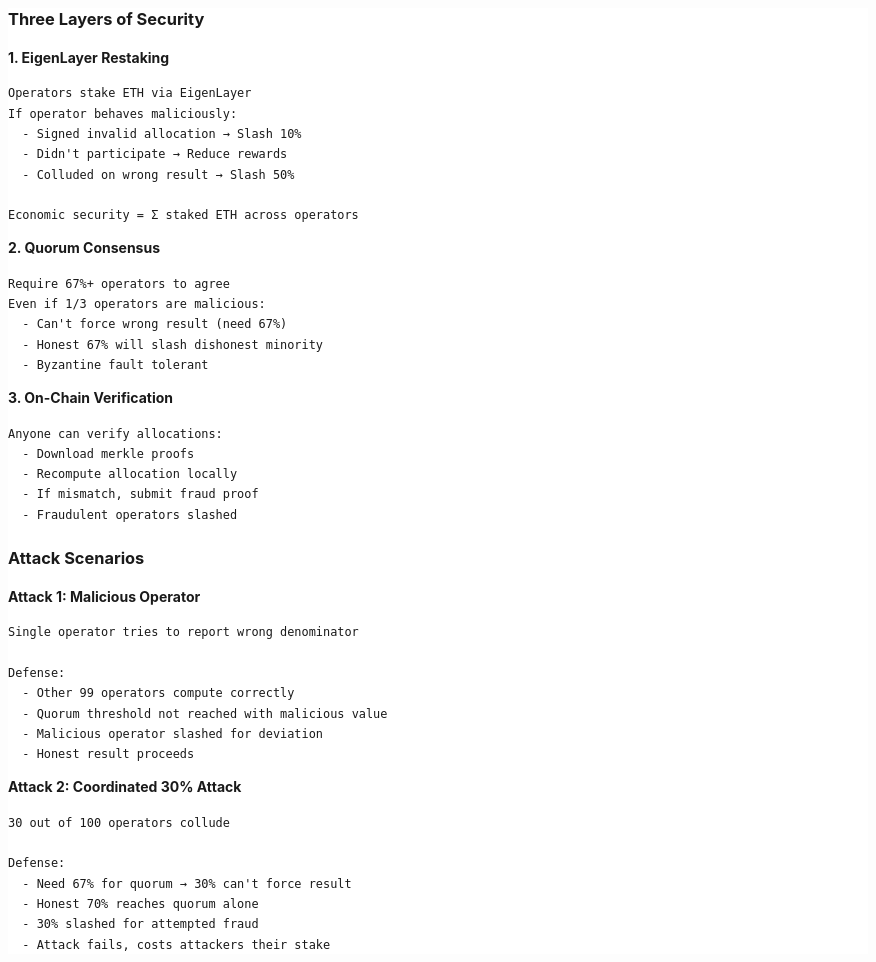 ### Three Layers of Security

**1. EigenLayer Restaking**
```
Operators stake ETH via EigenLayer
If operator behaves maliciously:
  - Signed invalid allocation → Slash 10%
  - Didn't participate → Reduce rewards
  - Colluded on wrong result → Slash 50%
  
Economic security = Σ staked ETH across operators
```

**2. Quorum Consensus**
```
Require 67%+ operators to agree
Even if 1/3 operators are malicious:
  - Can't force wrong result (need 67%)
  - Honest 67% will slash dishonest minority
  - Byzantine fault tolerant
```

**3. On-Chain Verification**
```
Anyone can verify allocations:
  - Download merkle proofs
  - Recompute allocation locally
  - If mismatch, submit fraud proof
  - Fraudulent operators slashed
```

### Attack Scenarios

**Attack 1: Malicious Operator**
```
Single operator tries to report wrong denominator

Defense:
  - Other 99 operators compute correctly
  - Quorum threshold not reached with malicious value
  - Malicious operator slashed for deviation
  - Honest result proceeds
```

**Attack 2: Coordinated 30% Attack**
```
30 out of 100 operators collude

Defense:
  - Need 67% for quorum → 30% can't force result
  - Honest 70% reaches quorum alone
  - 30% slashed for attempted fraud
  - Attack fails, costs attackers their stake
```
